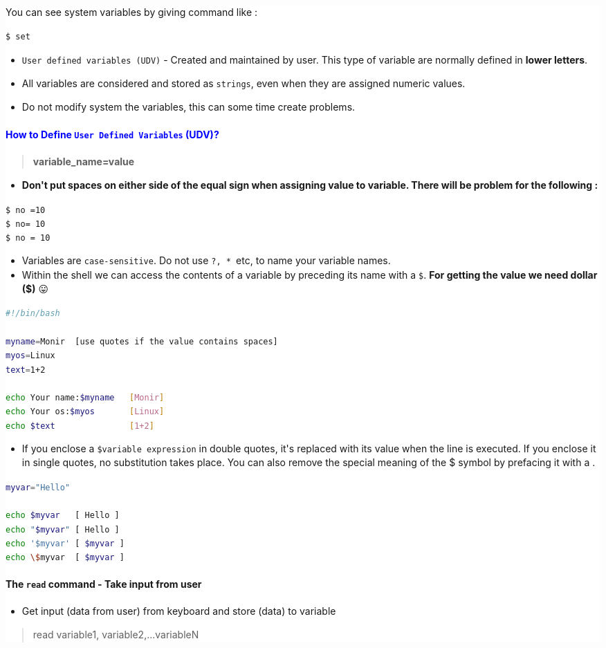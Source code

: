 You can see system variables by giving command like :
```sh
$ set
```
* `User defined variables (UDV)` - Created and maintained by user. This type of variable are normally defined in **lower letters**.

* All variables are considered and stored as `strings`, even when they are assigned numeric values.

* Do not modify system the variables, this can some
time create problems.

#### <font color=blue> How to Define `User Defined Variables` (UDV)? </font>

> **variable_name=value**

* **Don't put spaces on either side of the equal sign when
assigning value to variable. There will be problem for
the following :**
```sh
$ no =10
$ no= 10
$ no = 10
```
* Variables are `case-sensitive`. Do not use `?, * `etc, to name your variable names.
* Within the shell we can access the contents of a variable by preceding its name with a `$`. **For getting the value we need dollar ($)** :stuck_out_tongue:

```sh
#!/bin/bash
  
myname=Monir  [use quotes if the value contains spaces] 
myos=Linux 
text=1+2 
  
echo Your name:$myname   [Monir] 
echo Your os:$myos       [Linux] 
echo $text               [1+2]
```
* If you enclose a `$variable expression` in double quotes, it's replaced with its value when the line is executed. If you enclose it in single quotes, no substitution takes place. You can also remove the special meaning of the $ symbol by prefacing it with a \.

```sh
myvar="Hello"

echo $myvar   [ Hello ] 
echo "$myvar" [ Hello ] 
echo '$myvar' [ $myvar ] 
echo \$myvar  [ $myvar ]
```

#### The `read` command - Take input from user
* Get input (data from user) from keyboard and store (data) to variable
> read variable1, variable2,...variableN

